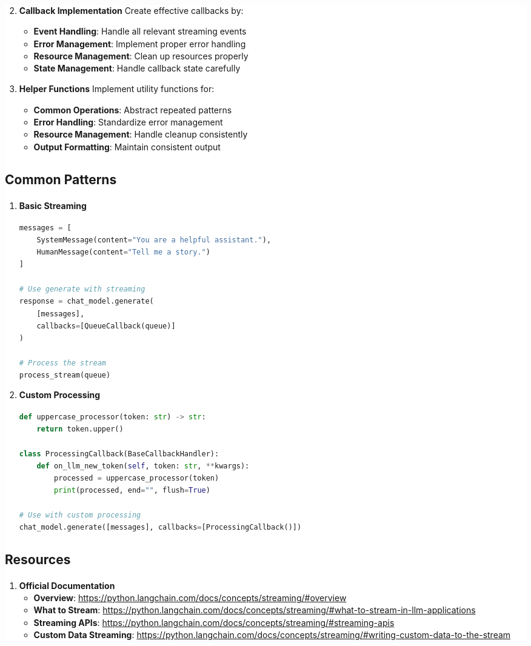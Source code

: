 2. **Callback Implementation**
   Create effective callbacks by:
   
   - **Event Handling**: Handle all relevant streaming events
   - **Error Management**: Implement proper error handling
   - **Resource Management**: Clean up resources properly
   - **State Management**: Handle callback state carefully

3. **Helper Functions**
   Implement utility functions for:
   
   - **Common Operations**: Abstract repeated patterns
   - **Error Handling**: Standardize error management
   - **Resource Management**: Handle cleanup consistently
   - **Output Formatting**: Maintain consistent output

## Common Patterns

1. **Basic Streaming**
   ```python
   messages = [
       SystemMessage(content="You are a helpful assistant."),
       HumanMessage(content="Tell me a story.")
   ]
   
   # Use generate with streaming
   response = chat_model.generate(
       [messages],
       callbacks=[QueueCallback(queue)]
   )
   
   # Process the stream
   process_stream(queue)
   ```

2. **Custom Processing**
   ```python
   def uppercase_processor(token: str) -> str:
       return token.upper()
   
   class ProcessingCallback(BaseCallbackHandler):
       def on_llm_new_token(self, token: str, **kwargs):
           processed = uppercase_processor(token)
           print(processed, end="", flush=True)
   
   # Use with custom processing
   chat_model.generate([messages], callbacks=[ProcessingCallback()])
   ```

## Resources

1. **Official Documentation**
   - **Overview**: https://python.langchain.com/docs/concepts/streaming/#overview
   - **What to Stream**: https://python.langchain.com/docs/concepts/streaming/#what-to-stream-in-llm-applications
   - **Streaming APIs**: https://python.langchain.com/docs/concepts/streaming/#streaming-apis
   - **Custom Data Streaming**: https://python.langchain.com/docs/concepts/streaming/#writing-custom-data-to-the-stream

